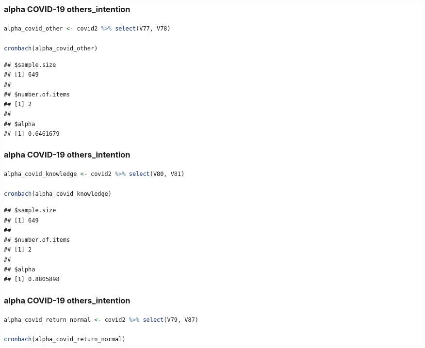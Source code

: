 ### alpha COVID-19 others\_intention

``` r
alpha_covid_other <- covid2 %>% select(V77, V78)

cronbach(alpha_covid_other)
```

    ## $sample.size
    ## [1] 649
    ## 
    ## $number.of.items
    ## [1] 2
    ## 
    ## $alpha
    ## [1] 0.6461679

### alpha COVID-19 others\_intention

``` r
alpha_covid_knowledge <- covid2 %>% select(V80, V81)

cronbach(alpha_covid_knowledge)
```

    ## $sample.size
    ## [1] 649
    ## 
    ## $number.of.items
    ## [1] 2
    ## 
    ## $alpha
    ## [1] 0.8805898

### alpha COVID-19 others\_intention

``` r
alpha_covid_return_normal <- covid2 %>% select(V79, V87)

cronbach(alpha_covid_return_normal)
```
